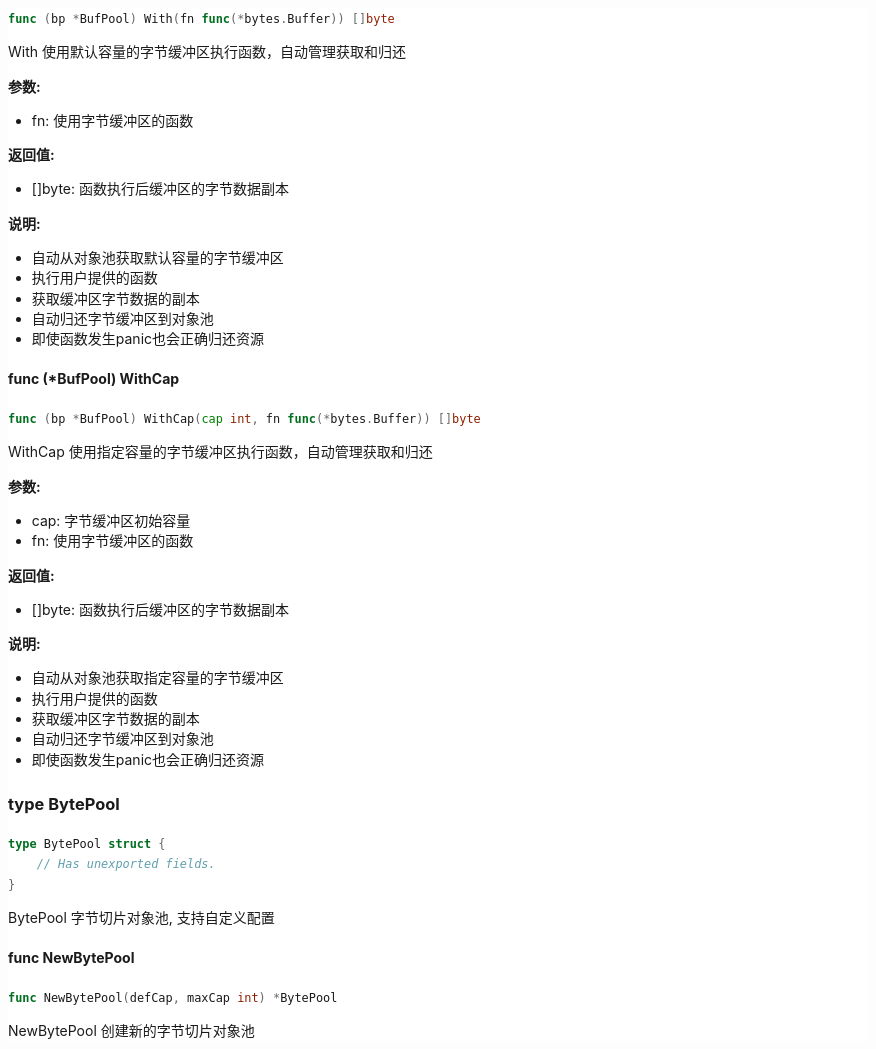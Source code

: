 ```go
func (bp *BufPool) With(fn func(*bytes.Buffer)) []byte
```

With 使用默认容量的字节缓冲区执行函数，自动管理获取和归还

**参数:**
- fn: 使用字节缓冲区的函数

**返回值:**
- []byte: 函数执行后缓冲区的字节数据副本

**说明:**
- 自动从对象池获取默认容量的字节缓冲区
- 执行用户提供的函数
- 获取缓冲区字节数据的副本
- 自动归还字节缓冲区到对象池
- 即使函数发生panic也会正确归还资源

#### func (*BufPool) WithCap

```go
func (bp *BufPool) WithCap(cap int, fn func(*bytes.Buffer)) []byte
```

WithCap 使用指定容量的字节缓冲区执行函数，自动管理获取和归还

**参数:**
- cap: 字节缓冲区初始容量
- fn: 使用字节缓冲区的函数

**返回值:**
- []byte: 函数执行后缓冲区的字节数据副本

**说明:**
- 自动从对象池获取指定容量的字节缓冲区
- 执行用户提供的函数
- 获取缓冲区字节数据的副本
- 自动归还字节缓冲区到对象池
- 即使函数发生panic也会正确归还资源

### type BytePool

```go
type BytePool struct {
	// Has unexported fields.
}
```

BytePool 字节切片对象池, 支持自定义配置

#### func NewBytePool

```go
func NewBytePool(defCap, maxCap int) *BytePool
```

NewBytePool 创建新的字节切片对象池
